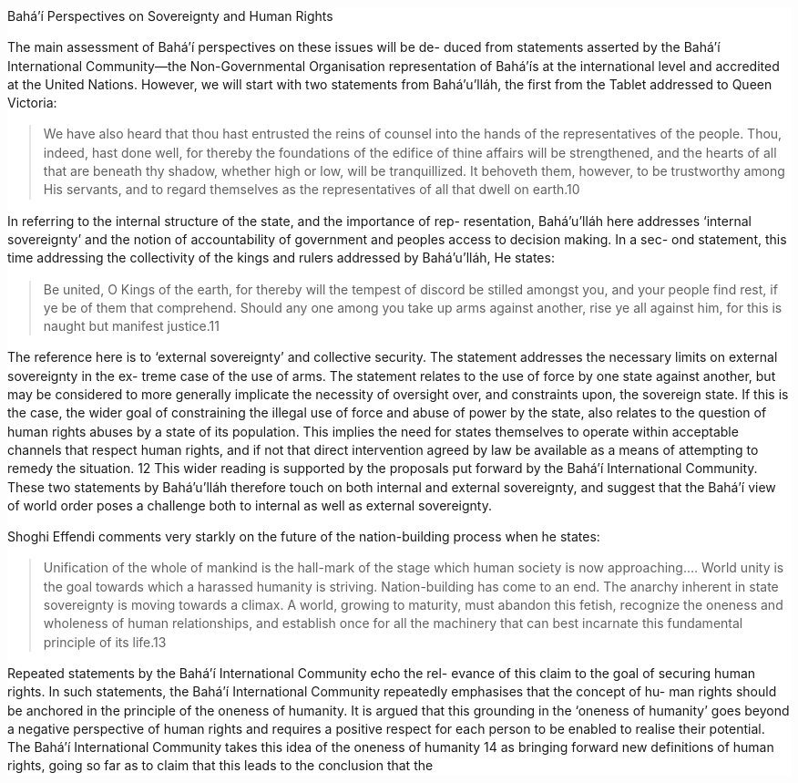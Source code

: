 Bahá’í Perspectives on Sovereignty and Human Rights

The main assessment of Bahá’í perspectives on these issues will be de-
duced from statements asserted by the Bahá’í International Community—the
Non-Governmental Organisation representation of Bahá’ís at the international
level and accredited at the United Nations. However, we will start with two
statements from Bahá’u’lláh, the first from the Tablet addressed to Queen
Victoria:

> We have also heard that thou hast entrusted the reins of counsel into the hands of the
> representatives of the people. Thou, indeed, hast done well, for thereby the foundations
> of the edifice of thine affairs will be strengthened, and the hearts of all that are beneath thy
> shadow, whether high or low, will be tranquillized. It behoveth them, however, to be
> trustworthy among His servants, and to regard themselves as the representatives of all that
> dwell on earth.10

In referring to the internal structure of the state, and the importance of rep-
resentation, Bahá’u’lláh here addresses ‘internal sovereignty’ and the notion of
accountability of government and peoples access to decision making. In a sec-
ond statement, this time addressing the collectivity of the kings and rulers
addressed by Bahá’u’lláh, He states:

> Be united, O Kings of the earth, for thereby will the tempest of discord be stilled amongst
> you, and your people find rest, if ye be of them that comprehend. Should any one among
> you take up arms against another, rise ye all against him, for this is naught but manifest
> justice.11

The reference here is to ‘external sovereignty’ and collective security. The
statement addresses the necessary limits on external sovereignty in the ex-
treme case of the use of arms. The statement relates to the use of force by one
state against another, but may be considered to more generally implicate the
necessity of oversight over, and constraints upon, the sovereign state. If this is
the case, the wider goal of constraining the illegal use of force and abuse of
power by the state, also relates to the question of human rights abuses by a state
of its population. This implies the need for states themselves to operate within
acceptable channels that respect human rights, and if not that direct intervention
agreed by law be available as a means of attempting to remedy the situation. 12
This wider reading is supported by the proposals put forward by the Bahá’í
International Community. These two statements by Bahá’u’lláh therefore touch
on both internal and external sovereignty, and suggest that the Bahá’í view of
world order poses a challenge both to internal as well as external sovereignty.

Shoghi Effendi comments very starkly on the future of the nation-building
process when he states:

> Unification of the whole of mankind is the hall-mark of the stage which human society is
> now approaching.… World unity is the goal towards which a harassed humanity is striving.
> Nation-building has come to an end. The anarchy inherent in state sovereignty is moving
> towards a climax. A world, growing to maturity, must abandon this fetish, recognize the
> oneness and wholeness of human relationships, and establish once for all the machinery
> that can best incarnate this fundamental principle of its life.13

Repeated statements by the Bahá’í International Community echo the rel-
evance of this claim to the goal of securing human rights. In such statements, the
Bahá’í International Community repeatedly emphasises that the concept of hu-
man rights should be anchored in the principle of the oneness of humanity. It is
argued that this grounding in the ‘oneness of humanity’ goes beyond a negative
perspective of human rights and requires a positive respect for each person to
be enabled to realise their potential. The Bahá’í International Community takes
this idea of the oneness of humanity 14 as bringing forward new definitions of
human rights, going so far as to claim that this leads to the conclusion that the
